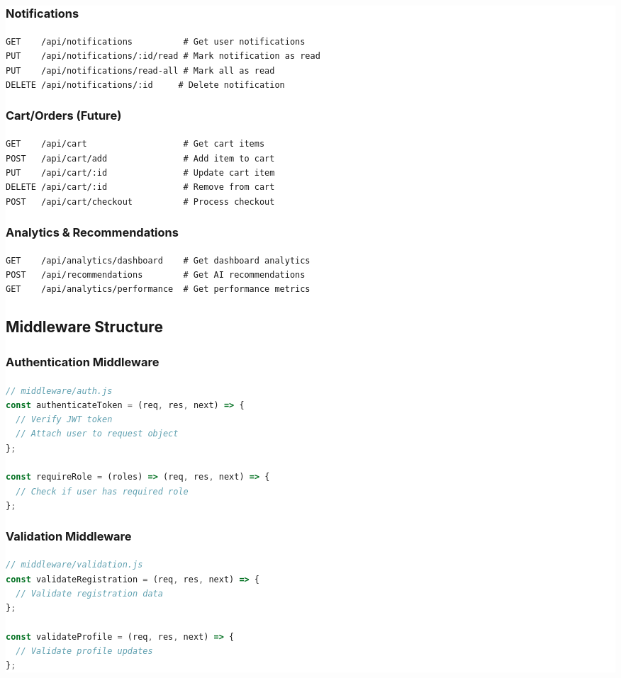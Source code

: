 ### Notifications
```
GET    /api/notifications          # Get user notifications
PUT    /api/notifications/:id/read # Mark notification as read
PUT    /api/notifications/read-all # Mark all as read
DELETE /api/notifications/:id     # Delete notification
```

### Cart/Orders (Future)
```
GET    /api/cart                   # Get cart items
POST   /api/cart/add               # Add item to cart
PUT    /api/cart/:id               # Update cart item
DELETE /api/cart/:id               # Remove from cart
POST   /api/cart/checkout          # Process checkout
```

### Analytics & Recommendations
```
GET    /api/analytics/dashboard    # Get dashboard analytics
POST   /api/recommendations        # Get AI recommendations
GET    /api/analytics/performance  # Get performance metrics
```

## Middleware Structure

### Authentication Middleware
```javascript
// middleware/auth.js
const authenticateToken = (req, res, next) => {
  // Verify JWT token
  // Attach user to request object
};

const requireRole = (roles) => (req, res, next) => {
  // Check if user has required role
};
```

### Validation Middleware
```javascript
// middleware/validation.js
const validateRegistration = (req, res, next) => {
  // Validate registration data
};

const validateProfile = (req, res, next) => {
  // Validate profile updates
};
```
